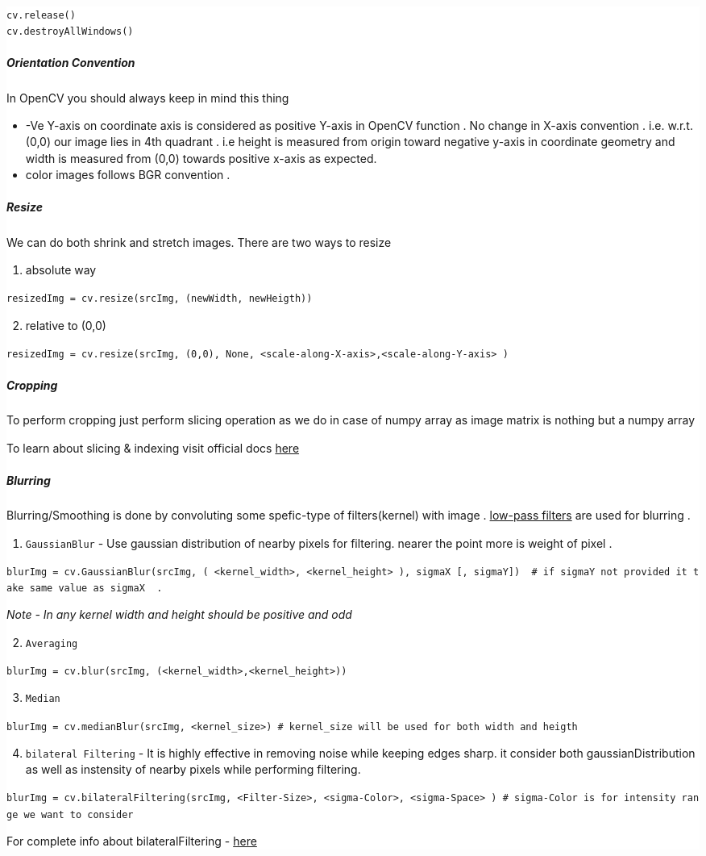 ```
cv.release()
cv.destroyAllWindows()
``` 

##### Orientation Convention  
In OpenCV you should always keep in mind this thing
- -Ve Y-axis on coordinate axis is considered as positive Y-axis in OpenCV function . No change in X-axis convention . i.e. w.r.t. (0,0) our image lies in 4th quadrant . i.e height is measured from origin toward negative y-axis in coordinate geometry and width is measured from (0,0) towards positive x-axis as expected. 
- color images follows BGR convention . 

##### Resize 

We can do both shrink and stretch images. There are two ways to resize 
1. absolute way 
```
resizedImg = cv.resize(srcImg, (newWidth, newHeigth)) 
```
2. relative to (0,0) 
```
resizedImg = cv.resize(srcImg, (0,0), None, <scale-along-X-axis>,<scale-along-Y-axis> )
```

##### Cropping 
To perform cropping just perform slicing operation as we do in case of numpy array as image matrix is nothing but a numpy array 

To learn about slicing & indexing visit official docs [here](https://numpy.org/doc/stable/reference/arrays.indexing.html) 

##### Blurring  
Blurring/Smoothing is done by convoluting some spefic-type of filters(kernel) with image . [low-pass filters](https://en.wikipedia.org/wiki/Low-pass_filter)  are used for blurring . 

1. `GaussianBlur` - Use gaussian distribution of nearby pixels for filtering. nearer the point more is weight of pixel .

```
blurImg = cv.GaussianBlur(srcImg, ( <kernel_width>, <kernel_height> ), sigmaX [, sigmaY])  # if sigmaY not provided it take same value as sigmaX  .
``` 
*Note - In any kernel width and height should be positive and odd*

2. `Averaging`  
```
blurImg = cv.blur(srcImg, (<kernel_width>,<kernel_height>))
```

3. `Median`
```
blurImg = cv.medianBlur(srcImg, <kernel_size>) # kernel_size will be used for both width and heigth
```

4. `bilateral Filtering` - It is highly effective in removing noise while keeping edges sharp. it consider both gaussianDistribution as well as instensity of nearby pixels while performing filtering. 
```
blurImg = cv.bilateralFiltering(srcImg, <Filter-Size>, <sigma-Color>, <sigma-Space> ) # sigma-Color is for intensity range we want to consider  
```
For complete info about bilateralFiltering - [here](http://people.csail.mit.edu/sparis/bf_course/)
